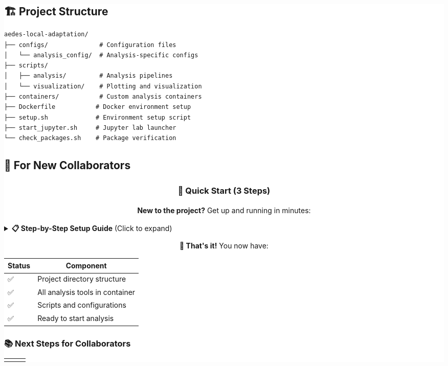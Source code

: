 </td>
</tr>
</table>

</div>

## 🏗️ **Project Structure**

```
aedes-local-adaptation/
├── configs/              # Configuration files
│   └── analysis_config/  # Analysis-specific configs
├── scripts/
│   ├── analysis/         # Analysis pipelines
│   └── visualization/    # Plotting and visualization
├── containers/           # Custom analysis containers
├── Dockerfile           # Docker environment setup
├── setup.sh             # Environment setup script
├── start_jupyter.sh     # Jupyter lab launcher
└── check_packages.sh    # Package verification
```

## 👥 **For New Collaborators**

<div align="center">

### 🚀 **Quick Start (3 Steps)**

**New to the project?** Get up and running in minutes:

</div>

<details><summary><b>📋 Step-by-Step Setup Guide</b> (Click to expand)</summary></details>

<div align="center">

**🎉 That's it!** You now have:

| Status | Component |
|--------|-----------|
| ✅ | Project directory structure |
| ✅ | All analysis tools in container |
| ✅ | Scripts and configurations |
| ✅ | Ready to start analysis |

</div>

### 📚 **Next Steps for Collaborators**

<table>
<tr>
<td width="33%">
